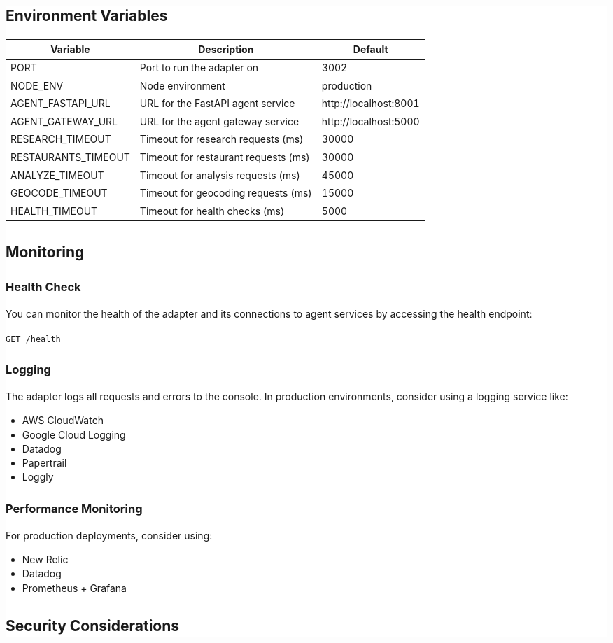## Environment Variables

| Variable | Description | Default |
|----------|-------------|---------|
| PORT | Port to run the adapter on | 3002 |
| NODE_ENV | Node environment | production |
| AGENT_FASTAPI_URL | URL for the FastAPI agent service | http://localhost:8001 |
| AGENT_GATEWAY_URL | URL for the agent gateway service | http://localhost:5000 |
| RESEARCH_TIMEOUT | Timeout for research requests (ms) | 30000 |
| RESTAURANTS_TIMEOUT | Timeout for restaurant requests (ms) | 30000 |
| ANALYZE_TIMEOUT | Timeout for analysis requests (ms) | 45000 |
| GEOCODE_TIMEOUT | Timeout for geocoding requests (ms) | 15000 |
| HEALTH_TIMEOUT | Timeout for health checks (ms) | 5000 |

## Monitoring

### Health Check

You can monitor the health of the adapter and its connections to agent services by accessing the health endpoint:

```
GET /health
```

### Logging

The adapter logs all requests and errors to the console. In production environments, consider using a logging service like:

- AWS CloudWatch
- Google Cloud Logging
- Datadog
- Papertrail
- Loggly

### Performance Monitoring

For production deployments, consider using:

- New Relic
- Datadog
- Prometheus + Grafana

## Security Considerations
